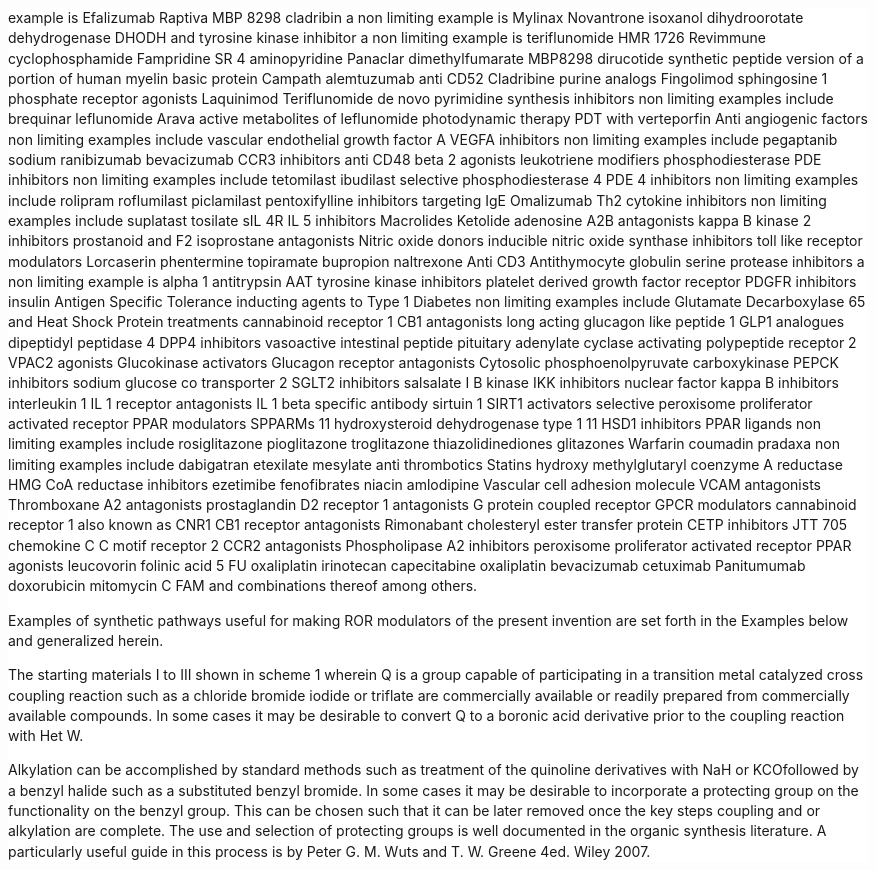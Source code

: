 example is Efalizumab Raptiva MBP 8298 cladribin a non limiting example is Mylinax Novantrone isoxanol dihydroorotate dehydrogenase DHODH and tyrosine kinase inhibitor a non limiting example is teriflunomide HMR 1726 Revimmune cyclophosphamide Fampridine SR 4 aminopyridine Panaclar dimethylfumarate MBP8298 dirucotide synthetic peptide version of a portion of human myelin basic protein Campath alemtuzumab anti CD52 Cladribine purine analogs Fingolimod sphingosine 1 phosphate receptor agonists Laquinimod Teriflunomide de novo pyrimidine synthesis inhibitors non limiting examples include brequinar leflunomide Arava active metabolites of leflunomide photodynamic therapy PDT with verteporfin Anti angiogenic factors non limiting examples include vascular endothelial growth factor A VEGFA inhibitors non limiting examples include pegaptanib sodium ranibizumab bevacizumab CCR3 inhibitors anti CD48 beta 2 agonists leukotriene modifiers phosphodiesterase PDE inhibitors non limiting examples include tetomilast ibudilast selective phosphodiesterase 4 PDE 4 inhibitors non limiting examples include rolipram roflumilast piclamilast pentoxifylline inhibitors targeting IgE Omalizumab Th2 cytokine inhibitors non limiting examples include suplatast tosilate sIL 4R IL 5 inhibitors Macrolides Ketolide adenosine A2B antagonists kappa B kinase 2 inhibitors prostanoid and F2 isoprostane antagonists Nitric oxide donors inducible nitric oxide synthase inhibitors toll like receptor modulators Lorcaserin phentermine topiramate bupropion naltrexone Anti CD3 Antithymocyte globulin serine protease inhibitors a non limiting example is alpha 1 antitrypsin AAT tyrosine kinase inhibitors platelet derived growth factor receptor PDGFR inhibitors insulin Antigen Specific Tolerance inducting agents to Type 1 Diabetes non limiting examples include Glutamate Decarboxylase 65 and Heat Shock Protein treatments cannabinoid receptor 1 CB1 antagonists long acting glucagon like peptide 1 GLP1 analogues dipeptidyl peptidase 4 DPP4 inhibitors vasoactive intestinal peptide pituitary adenylate cyclase activating polypeptide receptor 2 VPAC2 agonists Glucokinase activators Glucagon receptor antagonists Cytosolic phosphoenolpyruvate carboxykinase PEPCK inhibitors sodium glucose co transporter 2 SGLT2 inhibitors salsalate I B kinase IKK inhibitors nuclear factor kappa B inhibitors interleukin 1 IL 1 receptor antagonists IL 1 beta specific antibody sirtuin 1 SIRT1 activators selective peroxisome proliferator activated receptor PPAR modulators SPPARMs 11 hydroxysteroid dehydrogenase type 1 11 HSD1 inhibitors PPAR ligands non limiting examples include rosiglitazone pioglitazone troglitazone thiazolidinediones glitazones Warfarin coumadin pradaxa non limiting examples include dabigatran etexilate mesylate anti thrombotics Statins hydroxy methylglutaryl coenzyme A reductase HMG CoA reductase inhibitors ezetimibe fenofibrates niacin amlodipine Vascular cell adhesion molecule VCAM antagonists Thromboxane A2 antagonists prostaglandin D2 receptor 1 antagonists G protein coupled receptor GPCR modulators cannabinoid receptor 1 also known as CNR1 CB1 receptor antagonists Rimonabant cholesteryl ester transfer protein CETP inhibitors JTT 705 chemokine C C motif receptor 2 CCR2 antagonists Phospholipase A2 inhibitors peroxisome proliferator activated receptor PPAR agonists leucovorin folinic acid 5 FU oxaliplatin irinotecan capecitabine oxaliplatin bevacizumab cetuximab Panitumumab doxorubicin mitomycin C FAM and combinations thereof among others.

Examples of synthetic pathways useful for making ROR modulators of the present invention are set forth in the Examples below and generalized herein.

The starting materials I to III shown in scheme 1 wherein Q is a group capable of participating in a transition metal catalyzed cross coupling reaction such as a chloride bromide iodide or triflate are commercially available or readily prepared from commercially available compounds. In some cases it may be desirable to convert Q to a boronic acid derivative prior to the coupling reaction with Het W.

Alkylation can be accomplished by standard methods such as treatment of the quinoline derivatives with NaH or KCOfollowed by a benzyl halide such as a substituted benzyl bromide. In some cases it may be desirable to incorporate a protecting group on the functionality on the benzyl group. This can be chosen such that it can be later removed once the key steps coupling and or alkylation are complete. The use and selection of protecting groups is well documented in the organic synthesis literature. A particularly useful guide in this process is by Peter G. M. Wuts and T. W. Greene 4ed. Wiley 2007.
